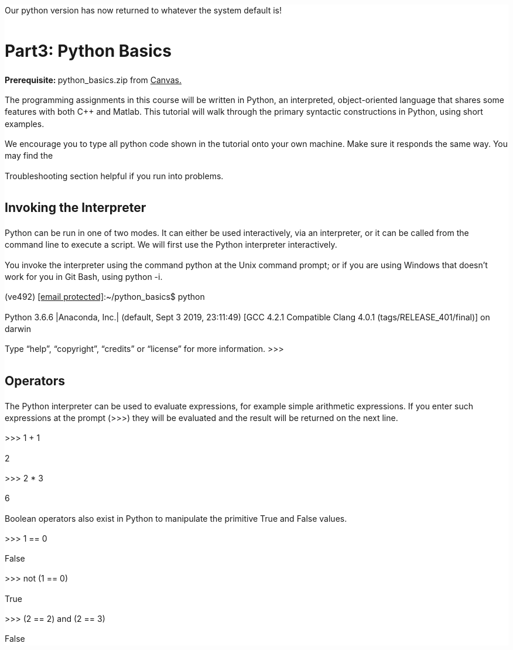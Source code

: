 Our python version has now returned to whatever the system default is!

<h1>Part3: Python Basics</h1>

<strong>Prerequisite: </strong>python_basics.zip from <a href="https://umjicanvas.com/files/204949/download?download_frd=1">Canvas</a><a href="https://umjicanvas.com/files/204949/download?download_frd=1">.</a>

The programming assignments in this course will be written in Python, an interpreted, object-oriented language that shares some features with both C++ and Matlab. This tutorial will walk through the primary syntactic constructions in Python, using short examples.

We encourage you to type all python code shown in the tutorial onto your own machine. Make sure it responds the same way. You may find the

Troubleshooting section helpful if you run into problems.

<h2>Invoking the Interpreter</h2>

Python can be run in one of two modes. It can either be used interactively, via an interpreter, or it can be called from the command line to execute a script. We will first use the Python interpreter interactively.

You invoke the interpreter using the command python at the Unix command prompt; or if you are using Windows that doesn’t work for you in Git Bash, using python -i.

(ve492) <a href="/cdn-cgi/l/email-protection" class="__cf_email__" data-cfemail="0d7b6839343f20796c4d60745d4e">[email protected]</a>:~/python_basics$ python

Python 3.6.6 |Anaconda, Inc.| (default, Sept 3 2019, 23:11:49) [GCC 4.2.1 Compatible Clang 4.0.1 (tags/RELEASE_401/final)] on darwin

Type “help”, “copyright”, “credits” or “license” for more information. &gt;&gt;&gt;

<h2>Operators</h2>

The Python interpreter can be used to evaluate expressions, for example simple arithmetic expressions. If you enter such expressions at the prompt (&gt;&gt;&gt;) they will be evaluated and the result will be returned on the next line.

&gt;&gt;&gt; 1 + 1

2

&gt;&gt;&gt; 2 * 3

6

Boolean operators also exist in Python to manipulate the primitive True and False values.

&gt;&gt;&gt; 1 == 0

False

&gt;&gt;&gt; not (1 == 0)

True

&gt;&gt;&gt; (2 == 2) and (2 == 3)

False
